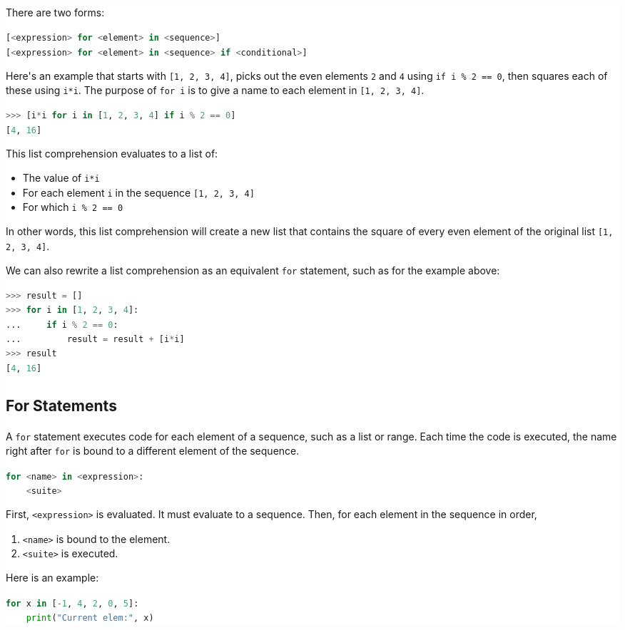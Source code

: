 There are two forms:

```python
[<expression> for <element> in <sequence>]
[<expression> for <element> in <sequence> if <conditional>]
```

Here's an example that starts with `[1, 2, 3, 4]`, picks out the even elements `2` and `4` using `if i % 2 == 0`, then squares each of these using `i*i`. The purpose of `for i` is to give a name to each element in `[1, 2, 3, 4]`.

```python
>>> [i*i for i in [1, 2, 3, 4] if i % 2 == 0]
[4, 16]
```

This list comprehension evaluates to a list of:

- The value of `i*i`
- For each element `i` in the sequence `[1, 2, 3, 4]`
- For which `i % 2 == 0`

In other words, this list comprehension will create a new list that contains the square of every even element of the original list `[1, 2, 3, 4]`.

We can also rewrite a list comprehension as an equivalent `for` statement, such as for the example above:

```python
>>> result = []
>>> for i in [1, 2, 3, 4]:
...     if i % 2 == 0:
...         result = result + [i*i]
>>> result
[4, 16]
```

## For Statements

A `for` statement executes code for each element of a sequence, such as a list or range. Each time the code is executed, the name right after `for` is bound to a different element of the sequence.

```python
for <name> in <expression>:
    <suite>
```

First, `<expression>` is evaluated. It must evaluate to a sequence. Then, for each element in the sequence in order,

1. `<name>` is bound to the element.
2. `<suite>` is executed.

Here is an example:

```python
for x in [-1, 4, 2, 0, 5]:
    print("Current elem:", x)
```
